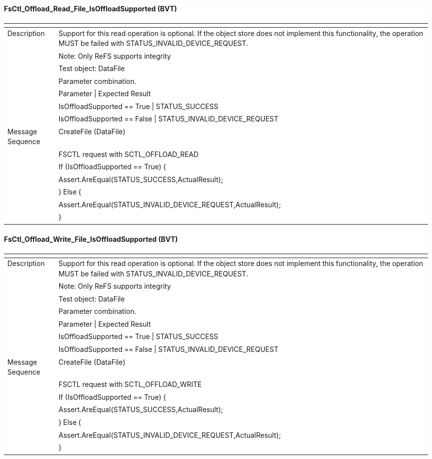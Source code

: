 #### <a name="_Toc427488693"/>FsCtl_Offload_Read_File_IsOffloadSupported (BVT)

| &#32;| &#32; |
| -------------| ------------- |
| Description| Support for this read operation is optional. If the object store does not implement this functionality, the operation MUST be failed with STATUS_INVALID_DEVICE_REQUEST.
| | Note: Only ReFS supports integrity
| | Test object: DataFile
| | Parameter combination.
| | Parameter&nbsp;&#124;&nbsp;Expected Result
| | IsOffloadSupported == True&nbsp;&#124;&nbsp;STATUS_SUCCESS
| | IsOffloadSupported == False&nbsp;&#124;&nbsp;STATUS_INVALID_DEVICE_REQUEST
| Message Sequence| CreateFile (DataFile)
| | FSCTL request with SCTL_OFFLOAD_READ
| | If (IsOffloadSupported == True) {
| | Assert.AreEqual(STATUS_SUCCESS,ActualResult);
| | } Else {
| | Assert.AreEqual(STATUS_INVALID_DEVICE_REQUEST,ActualResult);
| | }

#### <a name="_Toc427488694"/>FsCtl_Offload_Write_File_IsOffloadSupported (BVT)

| &#32;| &#32; |
| -------------| ------------- |
| Description| Support for this read operation is optional. If the object store does not implement this functionality, the operation MUST be failed with STATUS_INVALID_DEVICE_REQUEST.
| | Note: Only ReFS supports integrity
| | Test object: DataFile
| | Parameter combination.
| | Parameter&nbsp;&#124;&nbsp;Expected Result
| | IsOffloadSupported == True&nbsp;&#124;&nbsp;STATUS_SUCCESS
| | IsOffloadSupported == False&nbsp;&#124;&nbsp;STATUS_INVALID_DEVICE_REQUEST
| Message Sequence| CreateFile (DataFile)
| | FSCTL request with SCTL_OFFLOAD_WRITE
| | If (IsOffloadSupported == True) {
| | Assert.AreEqual(STATUS_SUCCESS,ActualResult);
| | } Else {
| | Assert.AreEqual(STATUS_INVALID_DEVICE_REQUEST,ActualResult);
| | }

